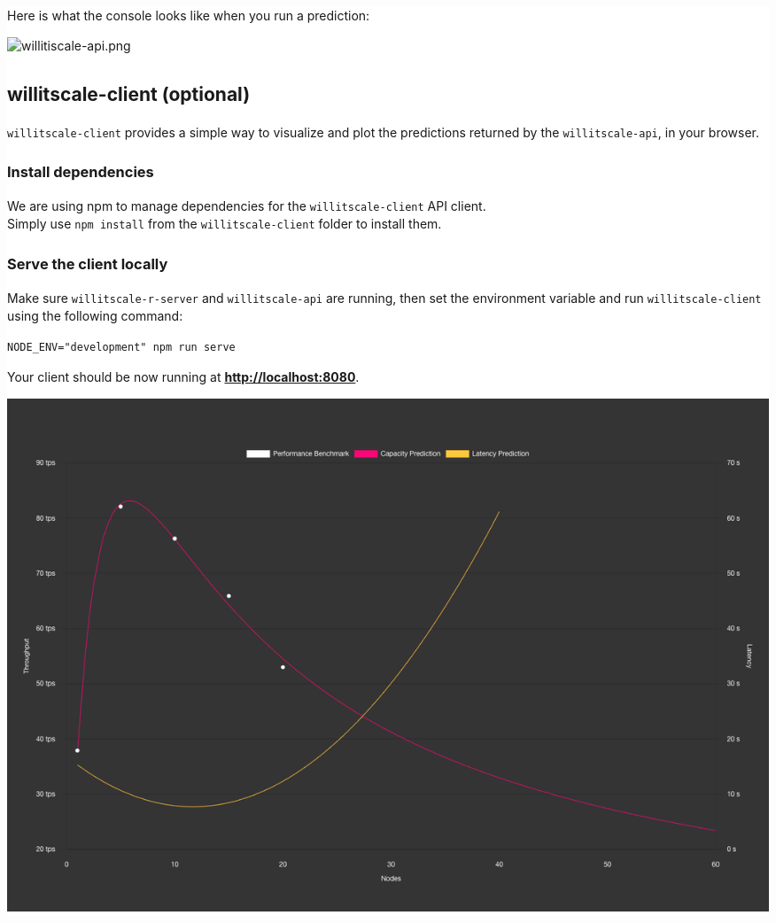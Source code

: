 Here is what the console looks like when you run a prediction: 

![willitiscale-api.png](resources/willitscale-api.png)


## willitscale-client (optional)

`willitscale-client` provides a simple way to visualize and plot the predictions returned by the `willitscale-api`, in your browser.

### Install dependencies

We are using npm to manage dependencies for the `willitscale-client` API client.  
Simply use `npm install` from the `willitscale-client` folder to install them.

### Serve the client locally

Make sure `willitscale-r-server` and `willitscale-api` are running, then set the environment variable and run `willitscale-client` using the following command:  

`NODE_ENV="development" npm run serve`

Your client should be now running at **[http://localhost:8080](http://localhost:8080)**.

![willitiscale-client.png](resources/willitscale-client.png)
